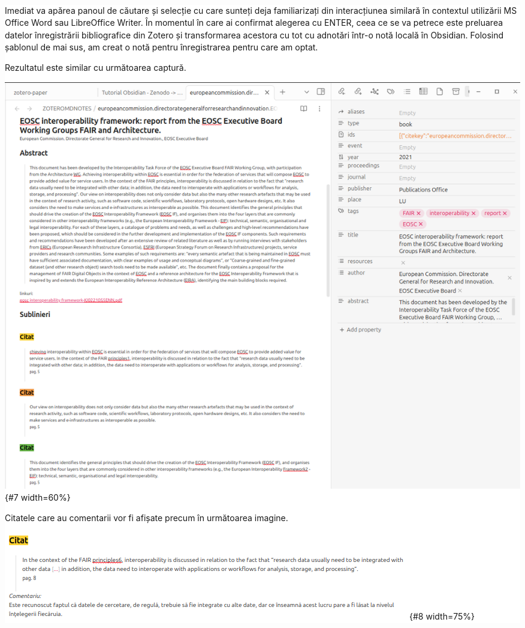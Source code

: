 Imediat va apărea panoul de căutare și selecție cu care sunteți deja familiarizați din interacțiunea similară în contextul utilizării MS Office Word sau LibreOffice Writer. În momentul în care ai confirmat alegerea cu ENTER, ceea ce se va petrece este preluarea datelor înregistrării bibliografice din Zotero și transformarea acestora cu tot cu adnotări într-o notă locală în Obsidian. Folosind șablonul de mai sus, am creat o notă pentru înregistrarea pentru care am optat.

Rezultatul este similar cu următoarea captură.

![Nouă notă creată prin Zotero Import paper](./images/obsidian-zotero-pandoc/Nouă%20notă%20creată%20prin%20Zotero%20Import%20paper.png){#7 width=60%}

Citatele care au comentarii vor fi afișate precum în următoarea imagine.

![Citat care are un comentariu](./images/obsidian-zotero-pandoc/Citat%20care%20are%20un%20comentariu.png){#8 width=75%}
